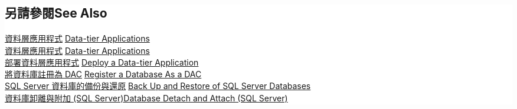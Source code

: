 ## <a name="see-also"></a><span data-ttu-id="35a7d-199">另請參閱</span><span class="sxs-lookup"><span data-stu-id="35a7d-199">See Also</span></span>  
 <span data-ttu-id="35a7d-200">[資料層應用程式](data-tier-applications.md) </span><span class="sxs-lookup"><span data-stu-id="35a7d-200">[Data-tier Applications](data-tier-applications.md) </span></span>  
 <span data-ttu-id="35a7d-201">[資料層應用程式](data-tier-applications.md) </span><span class="sxs-lookup"><span data-stu-id="35a7d-201">[Data-tier Applications](data-tier-applications.md) </span></span>  
 <span data-ttu-id="35a7d-202">[部署資料層應用程式](deploy-a-data-tier-application.md) </span><span class="sxs-lookup"><span data-stu-id="35a7d-202">[Deploy a Data-tier Application](deploy-a-data-tier-application.md) </span></span>  
 <span data-ttu-id="35a7d-203">[將資料庫註冊為 DAC](register-a-database-as-a-dac.md) </span><span class="sxs-lookup"><span data-stu-id="35a7d-203">[Register a Database As a DAC](register-a-database-as-a-dac.md) </span></span>  
 <span data-ttu-id="35a7d-204">[SQL Server 資料庫的備份與還原](../backup-restore/back-up-and-restore-of-sql-server-databases.md) </span><span class="sxs-lookup"><span data-stu-id="35a7d-204">[Back Up and Restore of SQL Server Databases](../backup-restore/back-up-and-restore-of-sql-server-databases.md) </span></span>  
 [<span data-ttu-id="35a7d-205">資料庫卸離與附加 &#40;SQL Server&#41;</span><span class="sxs-lookup"><span data-stu-id="35a7d-205">Database Detach and Attach &#40;SQL Server&#41;</span></span>](../databases/database-detach-and-attach-sql-server.md)  
